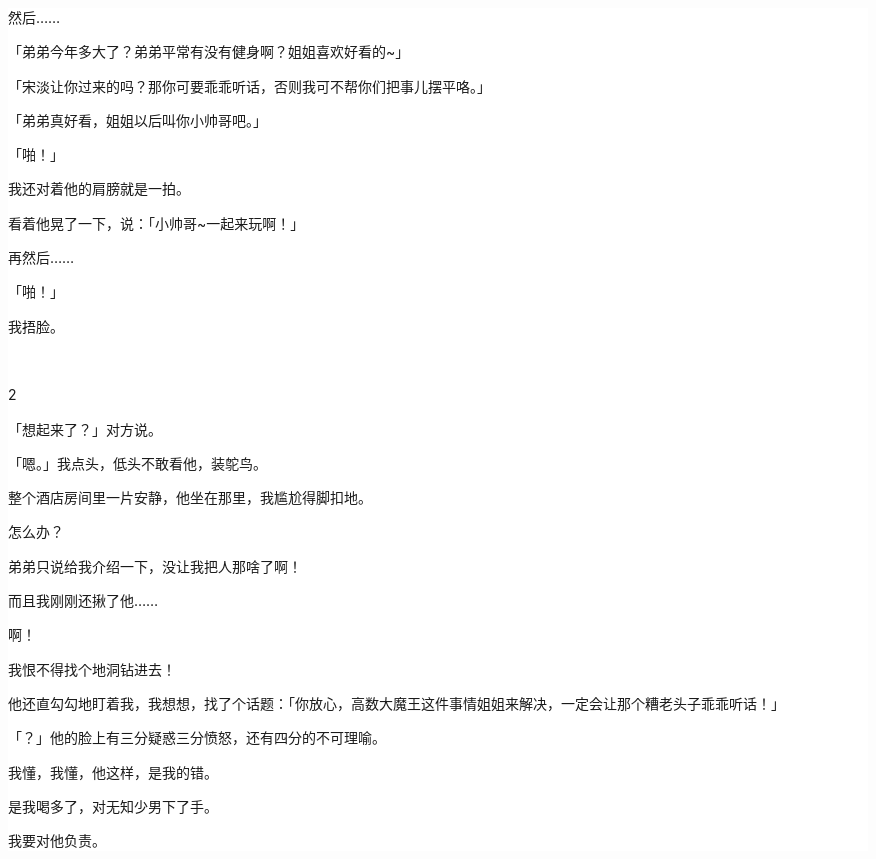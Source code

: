 
然后……


「弟弟今年多大了？弟弟平常有没有健身啊？姐姐喜欢好看的~」


「宋淡让你过来的吗？那你可要乖乖听话，否则我可不帮你们把事儿摆平咯。」


「弟弟真好看，姐姐以后叫你小帅哥吧。」


「啪！」


我还对着他的肩膀就是一拍。


看着他晃了一下，说：「小帅哥~一起来玩啊！」


再然后……


「啪！」


我捂脸。


 


2


「想起来了？」对方说。


「嗯。」我点头，低头不敢看他，装鸵鸟。


整个酒店房间里一片安静，他坐在那里，我尴尬得脚扣地。


怎么办？


弟弟只说给我介绍一下，没让我把人那啥了啊！


而且我刚刚还揪了他……


啊！


我恨不得找个地洞钻进去！


他还直勾勾地盯着我，我想想，找了个话题：「你放心，高数大魔王这件事情姐姐来解决，一定会让那个糟老头子乖乖听话！」


「？」他的脸上有三分疑惑三分愤怒，还有四分的不可理喻。


我懂，我懂，他这样，是我的错。


是我喝多了，对无知少男下了手。


我要对他负责。
